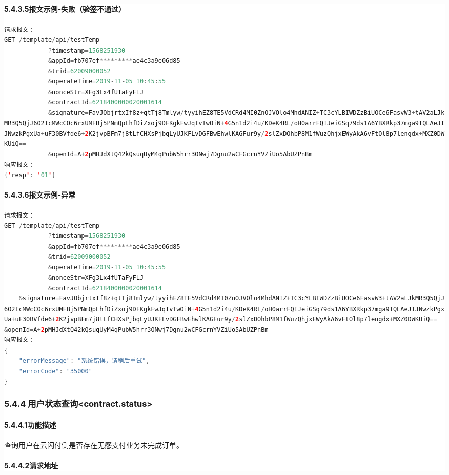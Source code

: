 #### 5.4.3.5报文示例-失败（验签不通过）

```java
请求报文：
GET /template/api/testTemp
			?timestamp=1568251930
			&appId=fb707ef*********ae4c3a9e06d85
			&trid=62009000052
			&operateTime=2019-11-05 10:45:55
			&nonceStr=XFg3Lx4fUTaFyFLJ
			&contractId=6218400000020001614
			&signature=FavJObjrtxIf8z+qtTj8Tmlyw/tyyihEZ8TE5VdCRd4MI0ZnOJVOlo4MhdANIZ+TC3cYLBIWDZzBiUOCe6FasvW3+tAV2aLJkMR3Q5QjJ6O2IcMWcCOc6rxUMFBj5PNmQpLhfDiZxoj9DFKgkFwJqIvTwOiN+4G5n1d2i4u/KDeK4RL/oH0arrFQIJeiGSq79ds1A6YBXRkp37mga9TQLAeJIJNwzkPgxUa+uF30BVfde6+2K2jvpBFm7j8tLfCHXsPjbqLyUJKFLvDGFBwEhwlKAGFur9y/2slZxDOhbP8M1fWuzQhjxEWyAkA6vFtOl8p7lengdx+MXZ0DWKUiQ==
			&openId=A+2pMHJdXtQ42kQsuqUyM4qPubW5hrr3ONwj7Dgnu2wCFGcrnYVZiUo5AbUZPnBm
响应报文：
{'resp': '01'}

```

#### 5.4.3.6报文示例-异常

```java
请求报文：
GET /template/api/testTemp
			?timestamp=1568251930
			&appId=fb707ef*********ae4c3a9e06d85
			&trid=62009000052
			&operateTime=2019-11-05 10:45:55
			&nonceStr=XFg3Lx4fUTaFyFLJ
			&contractId=6218400000020001614
	&signature=FavJObjrtxIf8z+qtTj8Tmlyw/tyyihEZ8TE5VdCRd4MI0ZnOJVOlo4MhdANIZ+TC3cYLBIWDZzBiUOCe6FasvW3+tAV2aLJkMR3Q5QjJ6O2IcMWcCOc6rxUMFBj5PNmQpLhfDiZxoj9DFKgkFwJqIvTwOiN+4G5n1d2i4u/KDeK4RL/oH0arrFQIJeiGSq79ds1A6YBXRkp37mga9TQLAeJIJNwzkPgxUa+uF30BVfde6+2K2jvpBFm7j8tLfCHXsPjbqLyUJKFLvDGFBwEhwlKAGFur9y/2slZxDOhbP8M1fWuzQhjxEWyAkA6vFtOl8p7lengdx+MXZ0DWKUiQ==		&openId=A+2pMHJdXtQ42kQsuqUyM4qPubW5hrr3ONwj7Dgnu2wCFGcrnYVZiUo5AbUZPnBm
响应报文：
{
    "errorMessage": "系统错误，请稍后重试",
    "errorCode": "35000"
}

```

 

### 5.4.4 用户状态查询<contract.status>

#### 5.4.4.1功能描述

查询用户在云闪付侧是否存在无感支付业务未完成订单。

#### 5.4.4.2请求地址
